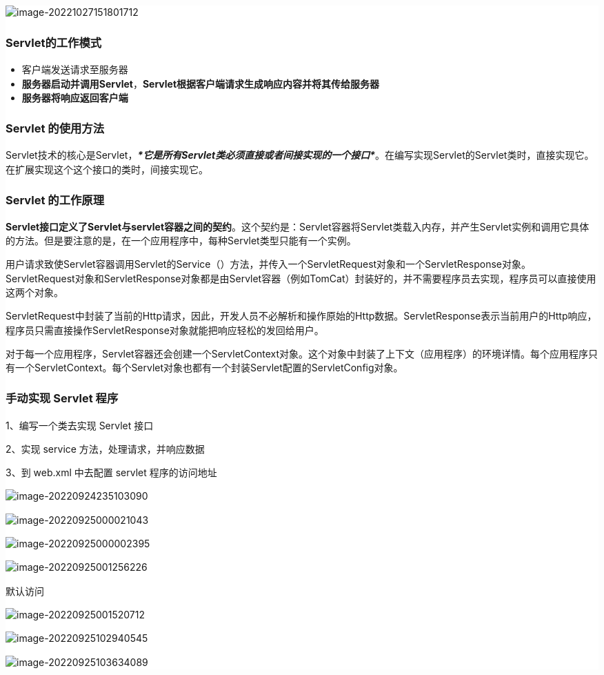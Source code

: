 ![image-20221027151801712](https://eddie-typora-image.oss-cn-shenzhen.aliyuncs.com/typora-user-images/image-20221027151801712.png)

### Servlet的工作模式

- 客户端发送请求至服务器
- **服务器启动并调用Servlet**，**Servlet根据客户端请求生成响应内容并将其传给服务器**
- **服务器将响应返回客户端**

### Servlet 的使用方法

Servlet技术的核心是Servlet，***\*它是所有Servlet类必须直接或者间接实现的一个接口\****。在编写实现Servlet的Servlet类时，直接实现它。在扩展实现这个这个接口的类时，间接实现它。

### Servlet 的工作原理

 **Servlet接口定义了Servlet与servlet容器之间的契约**。这个契约是：Servlet容器将Servlet类载入内存，并产生Servlet实例和调用它具体的方法。但是要注意的是，在一个应用程序中，每种Servlet类型只能有一个实例。

用户请求致使Servlet容器调用Servlet的Service（）方法，并传入一个ServletRequest对象和一个ServletResponse对象。ServletRequest对象和ServletResponse对象都是由Servlet容器（例如TomCat）封装好的，并不需要程序员去实现，程序员可以直接使用这两个对象。

ServletRequest中封装了当前的Http请求，因此，开发人员不必解析和操作原始的Http数据。ServletResponse表示当前用户的Http响应，程序员只需直接操作ServletResponse对象就能把响应轻松的发回给用户。

对于每一个应用程序，Servlet容器还会创建一个ServletContext对象。这个对象中封装了上下文（应用程序）的环境详情。每个应用程序只有一个ServletContext。每个Servlet对象也都有一个封装Servlet配置的ServletConfig对象。

### 手动实现 Servlet 程序

1、编写一个类去实现 Servlet 接口

 2、实现 service 方法，处理请求，并响应数据

 3、到  web.xml 中去配置 servlet 程序的访问地址

![image-20220924235103090](https://eddie-typora-image.oss-cn-shenzhen.aliyuncs.com/typora-user-images/image-20220924235103090.png)

![image-20220925000021043](https://eddie-typora-image.oss-cn-shenzhen.aliyuncs.com/typora-user-images/image-20220925000021043.png)

![image-20220925000002395](https://eddie-typora-image.oss-cn-shenzhen.aliyuncs.com/typora-user-images/image-20220925000002395.png)



![image-20220925001256226](https://eddie-typora-image.oss-cn-shenzhen.aliyuncs.com/typora-user-images/image-20220925001256226.png)

默认访问

![image-20220925001520712](https://eddie-typora-image.oss-cn-shenzhen.aliyuncs.com/typora-user-images/image-20220925001520712.png)

![image-20220925102940545](https://eddie-typora-image.oss-cn-shenzhen.aliyuncs.com/typora-user-images/image-20220925102940545.png)



![image-20220925103634089](https://eddie-typora-image.oss-cn-shenzhen.aliyuncs.com/typora-user-images/image-20220925103634089.png)
